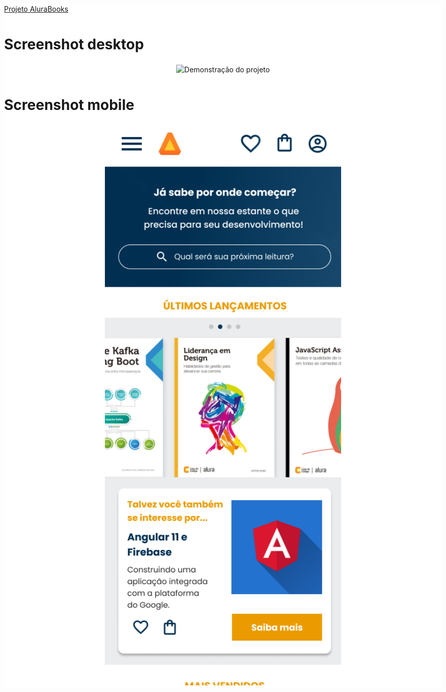 [Projeto AluraBooks](https://alisson-vml.github.io/""/)

<h1>Screenshot desktop</h1>
<p align = "center">
  <img src=".img/github/preview.png" alt="Demonstração do projeto" width="100%"/>
</p>
<h1>Screenshot mobile</h1>
<p align = "center">
  <img src=".github/preview2.png" alt="Demonstração do projeto" width="100%"/>
</p>
